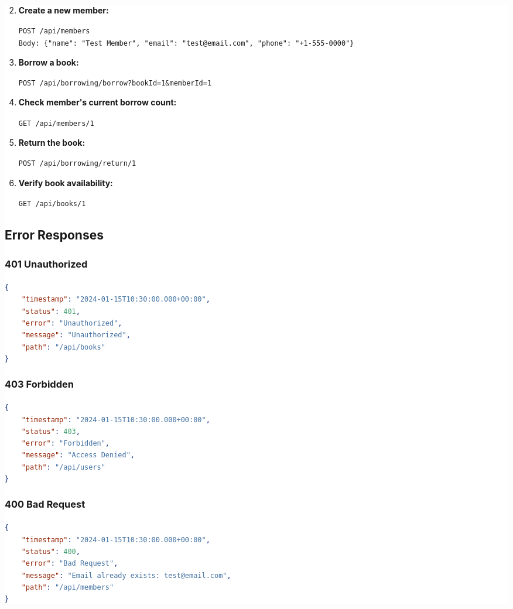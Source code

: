 2. **Create a new member:**
   ```
   POST /api/members
   Body: {"name": "Test Member", "email": "test@email.com", "phone": "+1-555-0000"}
   ```

3. **Borrow a book:**
   ```
   POST /api/borrowing/borrow?bookId=1&memberId=1
   ```

4. **Check member's current borrow count:**
   ```
   GET /api/members/1
   ```

5. **Return the book:**
   ```
   POST /api/borrowing/return/1
   ```

6. **Verify book availability:**
   ```
   GET /api/books/1
   ```

## Error Responses

### 401 Unauthorized
```json
{
    "timestamp": "2024-01-15T10:30:00.000+00:00",
    "status": 401,
    "error": "Unauthorized",
    "message": "Unauthorized",
    "path": "/api/books"
}
```

### 403 Forbidden
```json
{
    "timestamp": "2024-01-15T10:30:00.000+00:00",
    "status": 403,
    "error": "Forbidden",
    "message": "Access Denied",
    "path": "/api/users"
}
```

### 400 Bad Request
```json
{
    "timestamp": "2024-01-15T10:30:00.000+00:00",
    "status": 400,
    "error": "Bad Request",
    "message": "Email already exists: test@email.com",
    "path": "/api/members"
}
```
